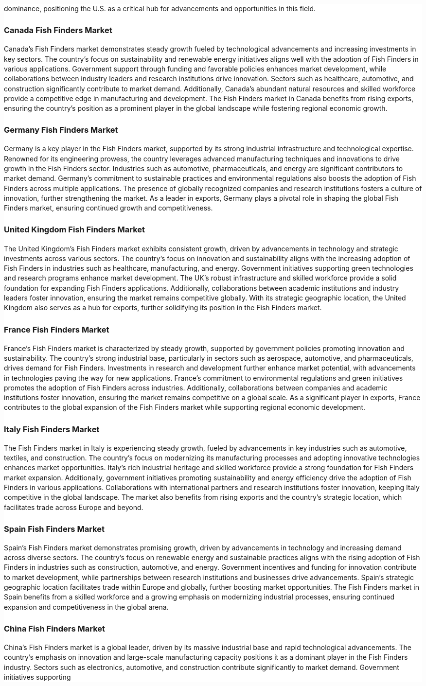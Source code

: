 dominance, positioning the U.S. as a critical hub for advancements and opportunities in this field.</p><h3>Canada Fish Finders Market</h3><p>Canada&rsquo;s Fish Finders market demonstrates steady growth fueled by technological advancements and increasing investments in key sectors. The country&rsquo;s focus on sustainability and renewable energy initiatives aligns well with the adoption of Fish Finders in various applications. Government support through funding and favorable policies enhances market development, while collaborations between industry leaders and research institutions drive innovation. Sectors such as healthcare, automotive, and construction significantly contribute to market demand. Additionally, Canada&rsquo;s abundant natural resources and skilled workforce provide a competitive edge in manufacturing and development. The Fish Finders market in Canada benefits from rising exports, ensuring the country&rsquo;s position as a prominent player in the global landscape while fostering regional economic growth.</p><h3>Germany Fish Finders Market</h3><p>Germany is a key player in the Fish Finders market, supported by its strong industrial infrastructure and technological expertise. Renowned for its engineering prowess, the country leverages advanced manufacturing techniques and innovations to drive growth in the Fish Finders sector. Industries such as automotive, pharmaceuticals, and energy are significant contributors to market demand. Germany&rsquo;s commitment to sustainable practices and environmental regulations also boosts the adoption of Fish Finders across multiple applications. The presence of globally recognized companies and research institutions fosters a culture of innovation, further strengthening the market. As a leader in exports, Germany plays a pivotal role in shaping the global Fish Finders market, ensuring continued growth and competitiveness.</p><h3>United Kingdom Fish Finders Market</h3><p>The United Kingdom&rsquo;s Fish Finders market exhibits consistent growth, driven by advancements in technology and strategic investments across various sectors. The country&rsquo;s focus on innovation and sustainability aligns with the increasing adoption of Fish Finders in industries such as healthcare, manufacturing, and energy. Government initiatives supporting green technologies and research programs enhance market development. The UK&rsquo;s robust infrastructure and skilled workforce provide a solid foundation for expanding Fish Finders applications. Additionally, collaborations between academic institutions and industry leaders foster innovation, ensuring the market remains competitive globally. With its strategic geographic location, the United Kingdom also serves as a hub for exports, further solidifying its position in the Fish Finders market.</p><h3>France Fish Finders Market</h3><p>France&rsquo;s Fish Finders market is characterized by steady growth, supported by government policies promoting innovation and sustainability. The country&rsquo;s strong industrial base, particularly in sectors such as aerospace, automotive, and pharmaceuticals, drives demand for Fish Finders. Investments in research and development further enhance market potential, with advancements in technologies paving the way for new applications. France&rsquo;s commitment to environmental regulations and green initiatives promotes the adoption of Fish Finders across industries. Additionally, collaborations between companies and academic institutions foster innovation, ensuring the market remains competitive on a global scale. As a significant player in exports, France contributes to the global expansion of the Fish Finders market while supporting regional economic development.</p><h3>Italy Fish Finders Market</h3><p>The Fish Finders market in Italy is experiencing steady growth, fueled by advancements in key industries such as automotive, textiles, and construction. The country&rsquo;s focus on modernizing its manufacturing processes and adopting innovative technologies enhances market opportunities. Italy&rsquo;s rich industrial heritage and skilled workforce provide a strong foundation for Fish Finders market expansion. Additionally, government initiatives promoting sustainability and energy efficiency drive the adoption of Fish Finders in various applications. Collaborations with international partners and research institutions foster innovation, keeping Italy competitive in the global landscape. The market also benefits from rising exports and the country&rsquo;s strategic location, which facilitates trade across Europe and beyond.</p><h3>Spain Fish Finders Market</h3><p>Spain&rsquo;s Fish Finders market demonstrates promising growth, driven by advancements in technology and increasing demand across diverse sectors. The country&rsquo;s focus on renewable energy and sustainable practices aligns with the rising adoption of Fish Finders in industries such as construction, automotive, and energy. Government incentives and funding for innovation contribute to market development, while partnerships between research institutions and businesses drive advancements. Spain&rsquo;s strategic geographic location facilitates trade within Europe and globally, further boosting market opportunities. The Fish Finders market in Spain benefits from a skilled workforce and a growing emphasis on modernizing industrial processes, ensuring continued expansion and competitiveness in the global arena.</p><h3>China Fish Finders Market</h3><p>China&rsquo;s Fish Finders market is a global leader, driven by its massive industrial base and rapid technological advancements. The country&rsquo;s emphasis on innovation and large-scale manufacturing capacity positions it as a dominant player in the Fish Finders industry. Sectors such as electronics, automotive, and construction contribute significantly to market demand. Government initiatives supporting